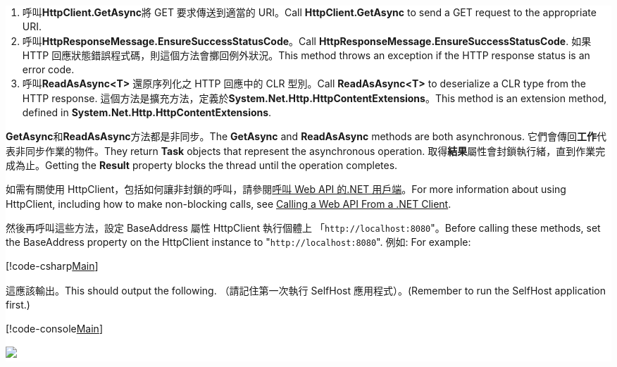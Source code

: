 1. <span data-ttu-id="043a6-199">呼叫**HttpClient.GetAsync**將 GET 要求傳送到適當的 URI。</span><span class="sxs-lookup"><span data-stu-id="043a6-199">Call **HttpClient.GetAsync** to send a GET request to the appropriate URI.</span></span>
2. <span data-ttu-id="043a6-200">呼叫**HttpResponseMessage.EnsureSuccessStatusCode**。</span><span class="sxs-lookup"><span data-stu-id="043a6-200">Call **HttpResponseMessage.EnsureSuccessStatusCode**.</span></span> <span data-ttu-id="043a6-201">如果 HTTP 回應狀態錯誤程式碼，則這個方法會擲回例外狀況。</span><span class="sxs-lookup"><span data-stu-id="043a6-201">This method throws an exception if the HTTP response status is an error code.</span></span>
3. <span data-ttu-id="043a6-202">呼叫**ReadAsAsync&lt;T&gt;** 還原序列化之 HTTP 回應中的 CLR 型別。</span><span class="sxs-lookup"><span data-stu-id="043a6-202">Call **ReadAsAsync&lt;T&gt;** to deserialize a CLR type from the HTTP response.</span></span> <span data-ttu-id="043a6-203">這個方法是擴充方法，定義於**System.Net.Http.HttpContentExtensions**。</span><span class="sxs-lookup"><span data-stu-id="043a6-203">This method is an extension method, defined in **System.Net.Http.HttpContentExtensions**.</span></span>

<span data-ttu-id="043a6-204">**GetAsync**和**ReadAsAsync**方法都是非同步。</span><span class="sxs-lookup"><span data-stu-id="043a6-204">The **GetAsync** and **ReadAsAsync** methods are both asynchronous.</span></span> <span data-ttu-id="043a6-205">它們會傳回**工作**代表非同步作業的物件。</span><span class="sxs-lookup"><span data-stu-id="043a6-205">They return **Task** objects that represent the asynchronous operation.</span></span> <span data-ttu-id="043a6-206">取得**結果**屬性會封鎖執行緒，直到作業完成為止。</span><span class="sxs-lookup"><span data-stu-id="043a6-206">Getting the **Result** property blocks the thread until the operation completes.</span></span>

<span data-ttu-id="043a6-207">如需有關使用 HttpClient，包括如何讓非封鎖的呼叫，請參閱[呼叫 Web API 的.NET 用戶端](../advanced/calling-a-web-api-from-a-net-client.md)。</span><span class="sxs-lookup"><span data-stu-id="043a6-207">For more information about using HttpClient, including how to make non-blocking calls, see [Calling a Web API From a .NET Client](../advanced/calling-a-web-api-from-a-net-client.md).</span></span>

<span data-ttu-id="043a6-208">然後再呼叫這些方法，設定 BaseAddress 屬性 HttpClient 執行個體上 「`http://localhost:8080`"。</span><span class="sxs-lookup"><span data-stu-id="043a6-208">Before calling these methods, set the BaseAddress property on the HttpClient instance to "`http://localhost:8080`".</span></span> <span data-ttu-id="043a6-209">例如: </span><span class="sxs-lookup"><span data-stu-id="043a6-209">For example:</span></span>

[!code-csharp[Main](self-host-a-web-api/samples/sample10.cs)]

<span data-ttu-id="043a6-210">這應該輸出。</span><span class="sxs-lookup"><span data-stu-id="043a6-210">This should output the following.</span></span> <span data-ttu-id="043a6-211">（請記住第一次執行 SelfHost 應用程式）。</span><span class="sxs-lookup"><span data-stu-id="043a6-211">(Remember to run the SelfHost application first.)</span></span>

[!code-console[Main](self-host-a-web-api/samples/sample11.cmd)]

![](self-host-a-web-api/_static/image7.png)
